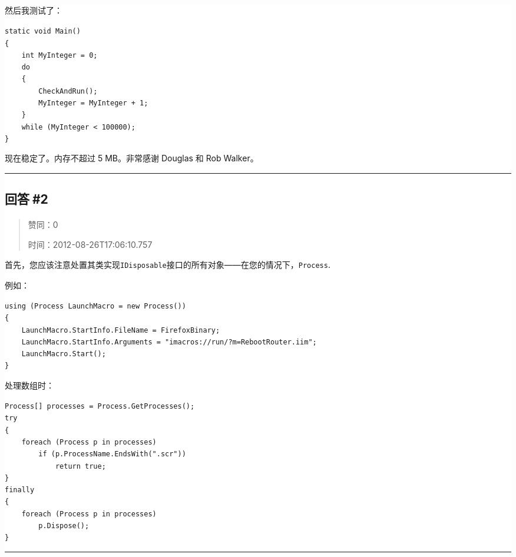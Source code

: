 然后我测试了：

```
static void Main()
{
    int MyInteger = 0;
    do
    {
        CheckAndRun();
        MyInteger = MyInteger + 1;
    }
    while (MyInteger < 100000);
} 
```

现在稳定了。内存不超过 5 MB。非常感谢 Douglas 和 Rob Walker。

* * *

## 回答 #2

> 赞同：0
> 
> 时间：2012-08-26T17:06:10.757

首先，您应该注意处置其类实现`IDisposable`接口的所有对象——在您的情况下，`Process`.

例如：

```
using (Process LaunchMacro = new Process())
{
    LaunchMacro.StartInfo.FileName = FirefoxBinary;
    LaunchMacro.StartInfo.Arguments = "imacros://run/?m=RebootRouter.iim";
    LaunchMacro.Start();
} 
```

处理数组时：

```
Process[] processes = Process.GetProcesses();
try
{
    foreach (Process p in processes)
        if (p.ProcessName.EndsWith(".scr"))
            return true;
}
finally
{
    foreach (Process p in processes)
        p.Dispose();
} 
```

* * *
